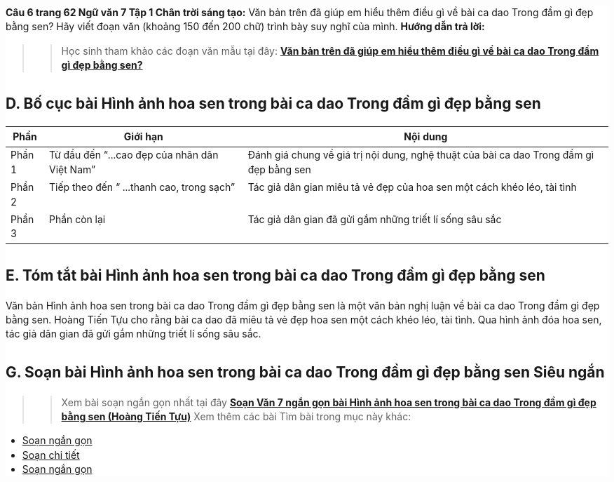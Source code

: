 **Câu 6 trang 62 Ngữ văn 7 Tập 1 Chân trời sáng tạo:** Văn bản trên đã giúp em hiểu thêm điều gì về bài ca dao Trong đầm gì đẹp bằng sen? Hãy viết đoạn văn \(khoảng 150 đến 200 chữ\) trình bày suy nghĩ của mình.
**Hướng dẫn trả lời:**
>> Học sinh tham khảo các đoạn văn mẫu tại đây: **[Văn bản trên đã giúp em hiểu thêm điều gì về bài ca dao Trong đầm gì đẹp bằng sen?](<https://vndoc.com/van-ban-tren-da-giup-em-hieu-them-dieu-gi-ve-bai-ca-dao-trong-dam-gi-dep-bang-sen-278442>)**
## **D. Bố cục bài Hình ảnh hoa sen trong bài ca dao Trong đầm gì đẹp bằng sen**
**Phần**| **Giới hạn**| **Nội dung**  
---|---|---  
Phần 1| Từ đầu đến “...cao đẹp của nhân dân Việt Nam”| Đánh giá chung về giá trị nội dung, nghệ thuật của bài ca dao Trong đầm gì đẹp bằng sen  
Phần 2| Tiếp theo đến “ ...thanh cao, trong sạch”| Tác giả dân gian miêu tả vẻ đẹp của hoa sen một cách khéo léo, tài tình  
Phần 3| Phần còn lại| Tác giả dân gian đã gửi gắm những triết lí sống sâu sắc  
## **E. Tóm tắt bài Hình ảnh hoa sen trong bài ca dao Trong đầm gì đẹp bằng sen**
Văn bản Hình ảnh hoa sen trong bài ca dao Trong đầm gì đẹp bằng sen là một văn bản nghị luận về bài ca dao Trong đầm gì đẹp bằng sen. Hoàng Tiến Tựu cho rằng bài ca dao đã miêu tả vẻ đẹp hoa sen một cách khéo léo, tài tình. Qua hình ảnh đóa hoa sen, tác giả dân gian đã gửi gắm những triết lí sống sâu sắc.
## **G. Soạn bài Hình ảnh hoa sen trong bài ca dao Trong đầm gì đẹp bằng sen Siêu ngắn**
>> Xem bài soạn ngắn gọn nhất tại đây **[Soạn Văn 7 ngắn gọn bài Hình ảnh hoa sen trong bài ca dao Trong đầm gì đẹp bằng sen \(Hoàng Tiến Tựu\)](<https://vndoc.com/soan-bai-hinh-anh-hoa-sen-trong-bai-ca-dao-trong-dam-gi-dep-bang-sen-ngan-gon-269358>)**
Xem thêm các bài Tìm bài trong mục này khác:
  * [Soạn ngắn gọn](</soan-bai-hinh-anh-hoa-sen-trong-bai-ca-dao-trong-dam-gi-dep-bang-sen-ngan-gon-269358>)
  * [Soạn chi tiết](</soan-bai-buc-thu-gui-chu-linh-chi-dung-cam-trang-62-269369>)
  * [Soạn ngắn gọn](</soan-bai-buc-thu-gui-chu-linh-chi-dung-cam-ngan-gon-269372>)

